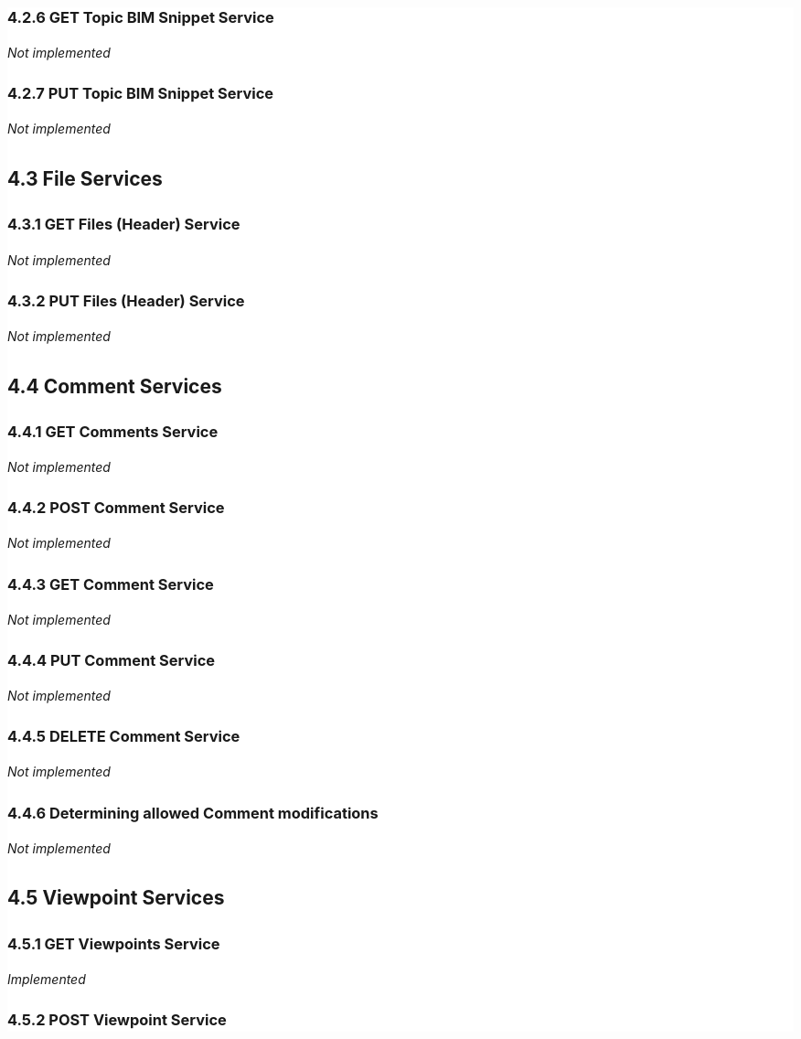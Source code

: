 ### 4.2.6 GET Topic BIM Snippet Service

_Not implemented_

### 4.2.7 PUT Topic BIM Snippet Service

_Not implemented_

## 4.3 File Services

### 4.3.1 GET Files (Header) Service

_Not implemented_

### 4.3.2 PUT Files (Header) Service

_Not implemented_

## 4.4 Comment Services

### 4.4.1 GET Comments Service

_Not implemented_

### 4.4.2 POST Comment Service

_Not implemented_

### 4.4.3 GET Comment Service

_Not implemented_

### 4.4.4 PUT Comment Service

_Not implemented_

### 4.4.5 DELETE Comment Service

_Not implemented_

### 4.4.6 Determining allowed Comment modifications

_Not implemented_

## 4.5 Viewpoint Services

### 4.5.1 GET Viewpoints Service

_Implemented_

### 4.5.2 POST Viewpoint Service
